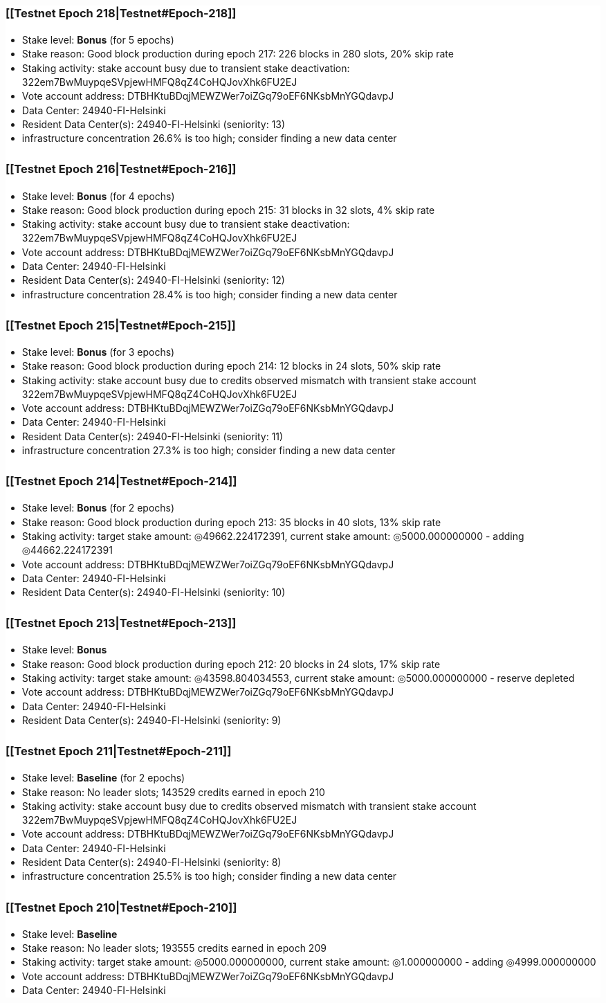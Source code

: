 ### [[Testnet Epoch 218|Testnet#Epoch-218]]
* Stake level: **Bonus** (for 5 epochs)
* Stake reason: Good block production during epoch 217: 226 blocks in 280 slots, 20% skip rate
* Staking activity: stake account busy due to transient stake deactivation: 322em7BwMuypqeSVpjewHMFQ8qZ4CoHQJovXhk6FU2EJ
* Vote account address: DTBHKtuBDqjMEWZWer7oiZGq79oEF6NKsbMnYGQdavpJ
* Data Center: 24940-FI-Helsinki
* Resident Data Center(s): 24940-FI-Helsinki (seniority: 13)
* infrastructure concentration 26.6% is too high; consider finding a new data center
### [[Testnet Epoch 216|Testnet#Epoch-216]]
* Stake level: **Bonus** (for 4 epochs)
* Stake reason: Good block production during epoch 215: 31 blocks in 32 slots, 4% skip rate
* Staking activity: stake account busy due to transient stake deactivation: 322em7BwMuypqeSVpjewHMFQ8qZ4CoHQJovXhk6FU2EJ
* Vote account address: DTBHKtuBDqjMEWZWer7oiZGq79oEF6NKsbMnYGQdavpJ
* Data Center: 24940-FI-Helsinki
* Resident Data Center(s): 24940-FI-Helsinki (seniority: 12)
* infrastructure concentration 28.4% is too high; consider finding a new data center
### [[Testnet Epoch 215|Testnet#Epoch-215]]
* Stake level: **Bonus** (for 3 epochs)
* Stake reason: Good block production during epoch 214: 12 blocks in 24 slots, 50% skip rate
* Staking activity: stake account busy due to credits observed mismatch with transient stake account 322em7BwMuypqeSVpjewHMFQ8qZ4CoHQJovXhk6FU2EJ
* Vote account address: DTBHKtuBDqjMEWZWer7oiZGq79oEF6NKsbMnYGQdavpJ
* Data Center: 24940-FI-Helsinki
* Resident Data Center(s): 24940-FI-Helsinki (seniority: 11)
* infrastructure concentration 27.3% is too high; consider finding a new data center
### [[Testnet Epoch 214|Testnet#Epoch-214]]
* Stake level: **Bonus** (for 2 epochs)
* Stake reason: Good block production during epoch 213: 35 blocks in 40 slots, 13% skip rate
* Staking activity: target stake amount: ◎49662.224172391, current stake amount: ◎5000.000000000 - adding ◎44662.224172391
* Vote account address: DTBHKtuBDqjMEWZWer7oiZGq79oEF6NKsbMnYGQdavpJ
* Data Center: 24940-FI-Helsinki
* Resident Data Center(s): 24940-FI-Helsinki (seniority: 10)
### [[Testnet Epoch 213|Testnet#Epoch-213]]
* Stake level: **Bonus**
* Stake reason: Good block production during epoch 212: 20 blocks in 24 slots, 17% skip rate
* Staking activity: target stake amount: ◎43598.804034553, current stake amount: ◎5000.000000000 - reserve depleted
* Vote account address: DTBHKtuBDqjMEWZWer7oiZGq79oEF6NKsbMnYGQdavpJ
* Data Center: 24940-FI-Helsinki
* Resident Data Center(s): 24940-FI-Helsinki (seniority: 9)
### [[Testnet Epoch 211|Testnet#Epoch-211]]
* Stake level: **Baseline** (for 2 epochs)
* Stake reason: No leader slots; 143529 credits earned in epoch 210
* Staking activity: stake account busy due to credits observed mismatch with transient stake account 322em7BwMuypqeSVpjewHMFQ8qZ4CoHQJovXhk6FU2EJ
* Vote account address: DTBHKtuBDqjMEWZWer7oiZGq79oEF6NKsbMnYGQdavpJ
* Data Center: 24940-FI-Helsinki
* Resident Data Center(s): 24940-FI-Helsinki (seniority: 8)
* infrastructure concentration 25.5% is too high; consider finding a new data center
### [[Testnet Epoch 210|Testnet#Epoch-210]]
* Stake level: **Baseline**
* Stake reason: No leader slots; 193555 credits earned in epoch 209
* Staking activity: target stake amount: ◎5000.000000000, current stake amount: ◎1.000000000 - adding ◎4999.000000000
* Vote account address: DTBHKtuBDqjMEWZWer7oiZGq79oEF6NKsbMnYGQdavpJ
* Data Center: 24940-FI-Helsinki